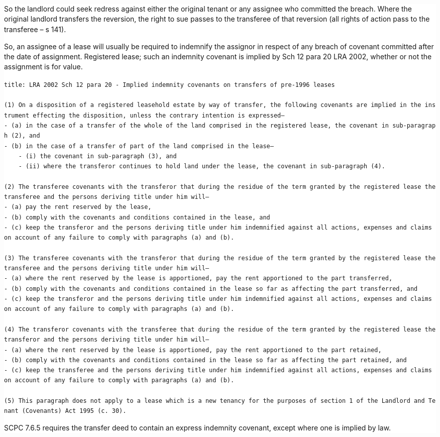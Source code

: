 So the landlord could seek redress against either the original tenant or any assignee who committed the breach. Where the original landlord transfers the reversion, the right to sue passes to the transferee of that reversion (all rights of action pass to the transferee – s 141).

So, an assignee of a lease will usually be required to indemnify the assignor in respect of any breach of covenant committed after the date of assignment. Registered lease; such an indemnity covenant is implied by Sch 12 para 20 LRA 2002, whether or not the assignment is for value.

```ad-statute
title: LRA 2002 Sch 12 para 20 - Implied indemnity covenants on transfers of pre-1996 leases

(1) On a disposition of a registered leasehold estate by way of transfer, the following covenants are implied in the instrument effecting the disposition, unless the contrary intention is expressed—
- (a) in the case of a transfer of the whole of the land comprised in the registered lease, the covenant in sub-paragraph (2), and
- (b) in the case of a transfer of part of the land comprised in the lease—
	- (i) the covenant in sub-paragraph (3), and
	- (ii) where the transferor continues to hold land under the lease, the covenant in sub-paragraph (4).

(2) The transferee covenants with the transferor that during the residue of the term granted by the registered lease the transferee and the persons deriving title under him will—
- (a) pay the rent reserved by the lease,
- (b) comply with the covenants and conditions contained in the lease, and
- (c) keep the transferor and the persons deriving title under him indemnified against all actions, expenses and claims on account of any failure to comply with paragraphs (a) and (b).

(3) The transferee covenants with the transferor that during the residue of the term granted by the registered lease the transferee and the persons deriving title under him will—
- (a) where the rent reserved by the lease is apportioned, pay the rent apportioned to the part transferred,
- (b) comply with the covenants and conditions contained in the lease so far as affecting the part transferred, and
- (c) keep the transferor and the persons deriving title under him indemnified against all actions, expenses and claims on account of any failure to comply with paragraphs (a) and (b).

(4) The transferor covenants with the transferee that during the residue of the term granted by the registered lease the transferor and the persons deriving title under him will—
- (a) where the rent reserved by the lease is apportioned, pay the rent apportioned to the part retained,
- (b) comply with the covenants and conditions contained in the lease so far as affecting the part retained, and
- (c) keep the transferee and the persons deriving title under him indemnified against all actions, expenses and claims on account of any failure to comply with paragraphs (a) and (b).

(5) This paragraph does not apply to a lease which is a new tenancy for the purposes of section 1 of the Landlord and Tenant (Covenants) Act 1995 (c. 30).

```

SCPC 7.6.5 requires the transfer deed to contain an express indemnity covenant, except where one is implied by law.
